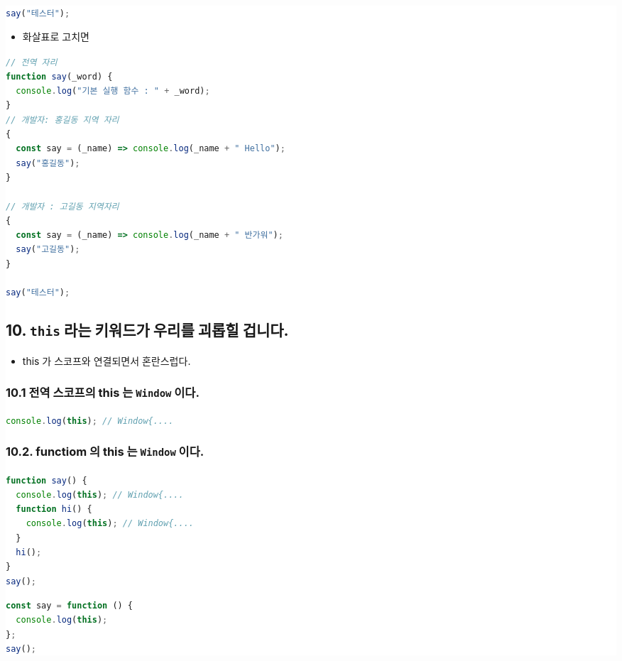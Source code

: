 ```js
say("테스터");
```

- 화살표로 고치면

```js
// 전역 자리
function say(_word) {
  console.log("기본 실행 함수 : " + _word);
}
// 개발자: 홍길동 지역 자리
{
  const say = (_name) => console.log(_name + " Hello");
  say("홍길동");
}

// 개발자 : 고길동 지역자리
{
  const say = (_name) => console.log(_name + " 반가워");
  say("고길동");
}

say("테스터");
```

## 10. `this` 라는 키워드가 우리를 괴롭힐 겁니다.

- this 가 스코프와 연결되면서 혼란스럽다.

### 10.1 전역 스코프의 this 는 `Window` 이다.

```js
console.log(this); // Window{....
```

### 10.2. functiom 의 this 는 `Window` 이다.

```js
function say() {
  console.log(this); // Window{....
  function hi() {
    console.log(this); // Window{....
  }
  hi();
}
say();
```

```js
const say = function () {
  console.log(this);
};
say();
```
